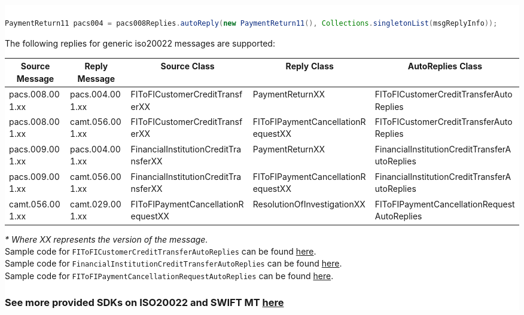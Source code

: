 ```java

PaymentReturn11 pacs004 = pacs008Replies.autoReply(new PaymentReturn11(), Collections.singletonList(msgReplyInfo));
```

The following replies for generic iso20022 messages are supported:

| Source Message  | Reply Message   | Source Class                         | Reply Class                        | AutoReplies Class                             |
| --------------- | --------------- | ------------------------------------ | ---------------------------------- | --------------------------------------------- |
| pacs.008.001.xx | pacs.004.001.xx | FIToFICustomerCreditTransferXX       | PaymentReturnXX                    | FIToFICustomerCreditTransferAutoReplies       |
| pacs.008.001.xx | camt.056.001.xx | FIToFICustomerCreditTransferXX       | FIToFIPaymentCancellationRequestXX | FIToFICustomerCreditTransferAutoReplies       |
| pacs.009.001.xx | pacs.004.001.xx | FinancialInstitutionCreditTransferXX | PaymentReturnXX                    | FinancialInstitutionCreditTransferAutoReplies |
| pacs.009.001.xx | camt.056.001.xx | FinancialInstitutionCreditTransferXX | FIToFIPaymentCancellationRequestXX | FinancialInstitutionCreditTransferAutoReplies |
| camt.056.001.xx | camt.029.001.xx | FIToFIPaymentCancellationRequestXX   | ResolutionOfInvestigationXX        | FIToFIPaymentCancellationRequestAutoReplies   |

_* Where XX represents the version of the message._  
Sample code for `FIToFICustomerCreditTransferAutoReplies` can be found [here](https://gist.github.com/johnmara-pc14/884bf8ac6bcdb715e047e8db83b3cb30).  
Sample code for `FinancialInstitutionCreditTransferAutoReplies` can be found [here](https://gist.github.com/johnmara-pc14/609bc30465ac16783fcfcce890d9f4fc).  
Sample code for `FIToFIPaymentCancellationRequestAutoReplies` can be found [here](https://gist.github.com/johnmara-pc14/5cc032704225df3a9d3faa7ca067e70d).


### See more provided SDKs on ISO20022 and SWIFT MT [here](https://github.com/Payment-Components)
